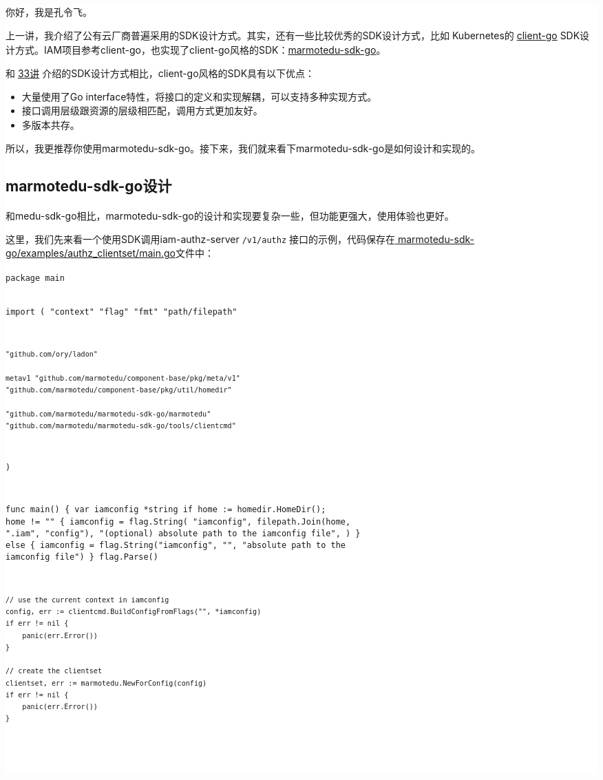 <audio title="34 _ SDK 设计（下）：IAM项目Go SDK设计和实现" src="https://static001.geekbang.org/resource/audio/7b/01/7b72394f7175da9db183106b51076101.mp3" controls="controls"></audio> 
<p>你好，我是孔令飞。</p><p>上一讲，我介绍了公有云厂商普遍采用的SDK设计方式。其实，还有一些比较优秀的SDK设计方式，比如 Kubernetes的 <a href="https://github.com/kubernetes/client-go">client-go</a> SDK设计方式。IAM项目参考client-go，也实现了client-go风格的SDK：<a href="https://github.com/marmotedu/marmotedu-sdk-go">marmotedu-sdk-go</a>。</p><p>和 <a href="https://time.geekbang.org/column/article/406389">33讲</a> 介绍的SDK设计方式相比，client-go风格的SDK具有以下优点：</p><ul>
<li>大量使用了Go interface特性，将接口的定义和实现解耦，可以支持多种实现方式。</li>
<li>接口调用层级跟资源的层级相匹配，调用方式更加友好。</li>
<li>多版本共存。</li>
</ul><p>所以，我更推荐你使用marmotedu-sdk-go。接下来，我们就来看下marmotedu-sdk-go是如何设计和实现的。</p><h2>marmotedu-sdk-go设计</h2><p>和medu-sdk-go相比，marmotedu-sdk-go的设计和实现要复杂一些，但功能更强大，使用体验也更好。</p><p>这里，我们先来看一个使用SDK调用iam-authz-server  <code>/v1/authz</code> 接口的示例，代码保存在<a href="https://github.com/marmotedu/marmotedu-sdk-go/blob/v1.0.3/examples/authz_clientset/main.go"> marmotedu-sdk-go/examples/authz_clientset/main.go</a>文件中：</p><pre><code class="language-go">package main

import (
	"context"
	"flag"
	"fmt"
	"path/filepath"

	"github.com/ory/ladon"

	metav1 "github.com/marmotedu/component-base/pkg/meta/v1"
	"github.com/marmotedu/component-base/pkg/util/homedir"

	"github.com/marmotedu/marmotedu-sdk-go/marmotedu"
	"github.com/marmotedu/marmotedu-sdk-go/tools/clientcmd"
)

func main() {
	var iamconfig *string
	if home := homedir.HomeDir(); home != "" {
		iamconfig = flag.String(
			"iamconfig",
			filepath.Join(home, ".iam", "config"),
			"(optional) absolute path to the iamconfig file",
		)
	} else {
		iamconfig = flag.String("iamconfig", "", "absolute path to the iamconfig file")
	}
	flag.Parse()

	// use the current context in iamconfig
	config, err := clientcmd.BuildConfigFromFlags("", *iamconfig)
	if err != nil {
		panic(err.Error())
	}

	// create the clientset
	clientset, err := marmotedu.NewForConfig(config)
	if err != nil {
		panic(err.Error())
	}
